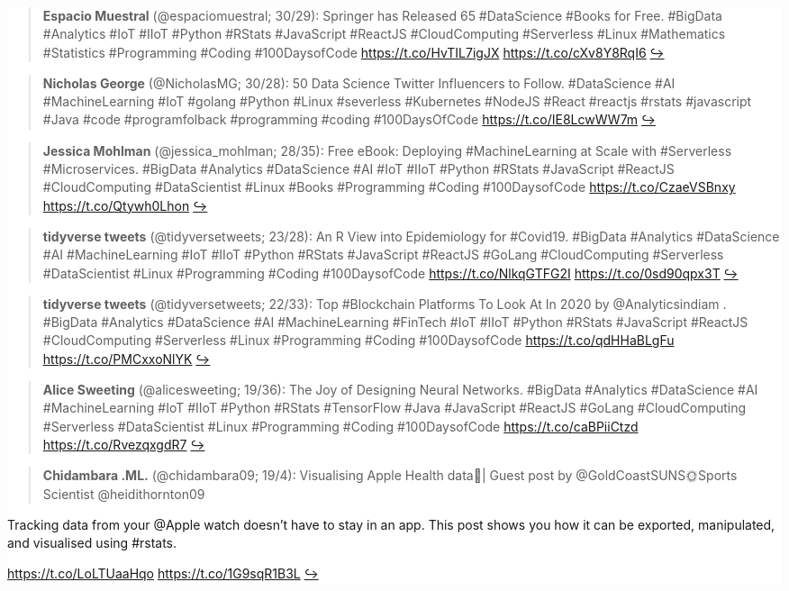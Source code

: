 

> **Espacio Muestral** (@espaciomuestral; 30/29): Springer has Released 65 #DataScience #Books for Free. #BigData #Analytics #IoT #IIoT #Python #RStats #JavaScript #ReactJS #CloudComputing #Serverless #Linux #Mathematics #Statistics #Programming #Coding #100DaysofCode 
https://t.co/HvTIL7igJX https://t.co/cXv8Y8RqI6  [&#8618;](https://twitter.com/dataandme/status/1263263068198440961)




> **Nicholas George** (@NicholasMG; 30/28): 50 Data Science Twitter Influencers to Follow. 
#DataScience #AI #MachineLearning #IoT #golang
#Python #Linux #severless #Kubernetes #NodeJS #React #reactjs #rstats #javascript #Java
#code #programfolback #programming #coding #100DaysOfCode https://t.co/IE8LcwWW7m  [&#8618;](https://twitter.com/dataandme/status/1263264538574585856)




> **Jessica Mohlman** (@jessica_mohlman; 28/35): Free eBook: Deploying #MachineLearning at Scale with #Serverless #Microservices. #BigData #Analytics #DataScience #AI #IoT #IIoT #Python #RStats #JavaScript #ReactJS #CloudComputing #DataScientist #Linux #Books #Programming #Coding #100DaysofCode
https://t.co/CzaeVSBnxy https://t.co/Qtywh0Lhon  [&#8618;](https://twitter.com/dataandme/status/1263260072198713347)




> **tidyverse tweets** (@tidyversetweets; 23/28): An R View into Epidemiology for #Covid19. #BigData #Analytics #DataScience #AI #MachineLearning #IoT #IIoT #Python #RStats #JavaScript #ReactJS #GoLang #CloudComputing #Serverless #DataScientist #Linux #Programming #Coding #100DaysofCode 
https://t.co/NlkqGTFG2I https://t.co/0sd90qpx3T  [&#8618;](https://twitter.com/dataandme/status/1263273565207609347)




> **tidyverse tweets** (@tidyversetweets; 22/33): Top #Blockchain Platforms To Look At In 2020 by @Analyticsindiam
. #BigData #Analytics #DataScience #AI #MachineLearning #FinTech #IoT #IIoT #Python #RStats #JavaScript #ReactJS #CloudComputing #Serverless #Linux #Programming #Coding #100DaysofCode 
https://t.co/qdHHaBLgFu https://t.co/PMCxxoNlYK  [&#8618;](https://twitter.com/dataandme/status/1263247892267053059)




> **Alice Sweeting** (@alicesweeting; 19/36): The Joy of Designing Neural Networks. #BigData #Analytics #DataScience #AI #MachineLearning #IoT #IIoT #Python #RStats #TensorFlow #Java #JavaScript #ReactJS #GoLang #CloudComputing #Serverless #DataScientist #Linux #Programming #Coding #100DaysofCode 
https://t.co/caBPiiCtzd https://t.co/RvezqxgdR7  [&#8618;](https://twitter.com/dataandme/status/1263261022053380103)




> **Chidambara .ML.** (@chidambara09; 19/4): Visualising Apple Health data🍏| Guest post by @GoldCoastSUNS🌞Sports Scientist @heidithornton09
>
Tracking data from your @Apple watch doesn’t have to stay in an app. This post shows you how it can be exported, manipulated, and visualised using #rstats.
>
https://t.co/LoLTUaaHqo https://t.co/1G9sqR1B3L  [&#8618;](https://twitter.com/dataandme/status/1263251759624937472)
